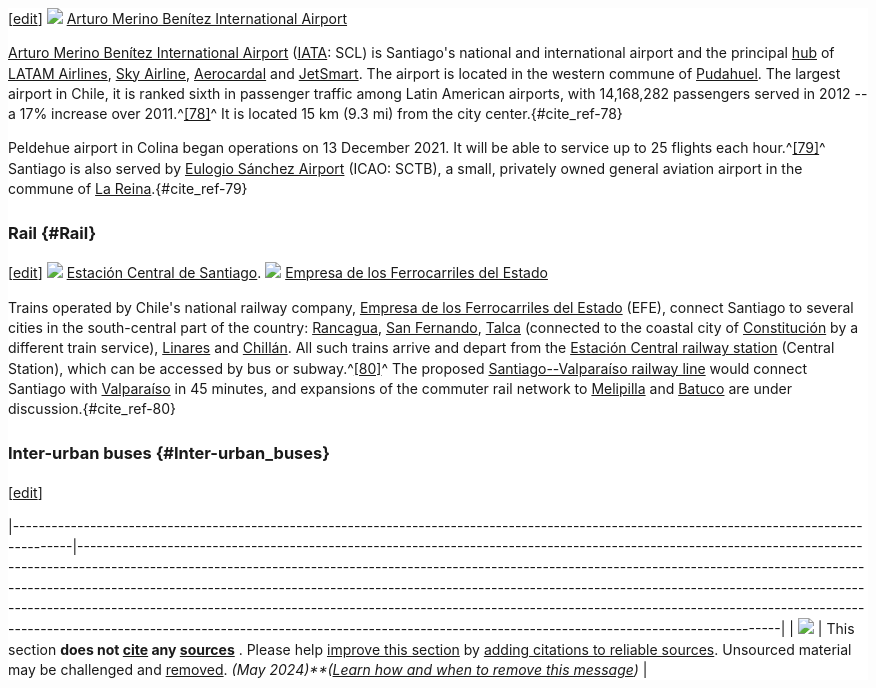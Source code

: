 \[[edit](/w/index.php?title=Santiago&action=edit&section=21 "Edit section: Air")\]
[![](//upload.wikimedia.org/wikipedia/commons/thumb/2/20/Terminal_Aeropuerto_Pudahuel.jpg/220px-Terminal_Aeropuerto_Pudahuel.jpg)](/wiki/File:Terminal_Aeropuerto_Pudahuel.jpg) [Arturo Merino Benítez International Airport](/wiki/Arturo_Merino_Ben%C3%ADtez_International_Airport "Arturo Merino Benítez International Airport")

[Arturo Merino Benítez International Airport](/wiki/Arturo_Merino_Ben%C3%ADtez_International_Airport "Arturo Merino Benítez International Airport") ([IATA](/wiki/IATA "IATA"): SCL) is Santiago's national and international airport and the principal [hub](/wiki/Airline_hub "Airline hub") of [LATAM Airlines](/wiki/LATAM_Chile "LATAM Chile"), [Sky Airline](/wiki/Sky_Airline "Sky Airline"), [Aerocardal](/wiki/Aerocardal "Aerocardal") and [JetSmart](/wiki/JetSmart "JetSmart"). The airport is located in the western commune of [Pudahuel](/wiki/Pudahuel "Pudahuel"). The largest airport in Chile, it is ranked sixth in passenger traffic among Latin American airports, with 14,168,282 passengers served in 2012 -- a 17% increase over 2011.^[\[78\]](#cite_note-78)^ It is located 15 km (9.3 mi) from the city center.{#cite_ref-78}

Peldehue airport in Colina began operations on 13 December 2021. It will be able to service up to 25 flights each hour.^[\[79\]](#cite_note-79)^ Santiago is also served by [Eulogio Sánchez Airport](/wiki/Eulogio_S%C3%A1nchez_Airport "Eulogio Sánchez Airport") (ICAO: SCTB), a small, privately owned general aviation airport in the commune of [La Reina](/wiki/La_Reina "La Reina").{#cite_ref-79}  

### Rail {#Rail}

\[[edit](/w/index.php?title=Santiago&action=edit&section=22 "Edit section: Rail")\]
[![](//upload.wikimedia.org/wikipedia/commons/thumb/9/9b/Estaci%C3%B3n_Central%2C_Santiago_20230520_02.jpg/220px-Estaci%C3%B3n_Central%2C_Santiago_20230520_02.jpg)](/wiki/File:Estaci%C3%B3n_Central,_Santiago_20230520_02.jpg) [Estación Central de Santiago](/wiki/Alameda_railway_station "Alameda railway station"). [![](//upload.wikimedia.org/wikipedia/commons/thumb/2/2d/J27_863_Bf_Santiago_Hbf%2C_XM-15.jpg/220px-J27_863_Bf_Santiago_Hbf%2C_XM-15.jpg)](/wiki/File:J27_863_Bf_Santiago_Hbf,_XM-15.jpg) [Empresa de los Ferrocarriles del Estado](/wiki/Empresa_de_los_Ferrocarriles_del_Estado "Empresa de los Ferrocarriles del Estado")

Trains operated by Chile's national railway company, [Empresa de los Ferrocarriles del Estado](/wiki/Empresa_de_los_Ferrocarriles_del_Estado "Empresa de los Ferrocarriles del Estado") (EFE), connect Santiago to several cities in the south-central part of the country: [Rancagua](/wiki/Rancagua "Rancagua"), [San Fernando](/wiki/San_Fernando,_Chile "San Fernando, Chile"), [Talca](/wiki/Talca "Talca") (connected to the coastal city of [Constitución](/wiki/Constituci%C3%B3n,_Chile "Constitución, Chile") by a different train service), [Linares](/wiki/Linares,_Chile "Linares, Chile") and [Chillán](/wiki/Chill%C3%A1n "Chillán"). All such trains arrive and depart from the [Estación Central railway station](/wiki/Estaci%C3%B3n_Central_railway_station "Estación Central railway station") (Central Station), which can be accessed by bus or subway.^[\[80\]](#cite_note-80)^ The proposed [Santiago--Valparaíso railway line](/wiki/Santiago%E2%80%93Valpara%C3%ADso_railway_line "Santiago–Valparaíso railway line") would connect Santiago with [Valparaíso](/wiki/Valpara%C3%ADso "Valparaíso") in 45 minutes, and expansions of the commuter rail network to [Melipilla](/wiki/Melitr%C3%A9n "Melitrén") and [Batuco](/wiki/Santiago-Batuco_commuter_rail "Santiago-Batuco commuter rail") are under discussion.{#cite_ref-80}  

### Inter-urban buses {#Inter-urban_buses}

\[[edit](/w/index.php?title=Santiago&action=edit&section=23 "Edit section: Inter-urban buses")\]

|----------------------------------------------------------------------------------------------------------------------------------------------|-----------------------------------------------------------------------------------------------------------------------------------------------------------------------------------------------------------------------------------------------------------------------------------------------------------------------------------------------------------------------------------------------------------------------------------------------------------------------------------------------------------------------------------------------------------------------------------------------------------------------------------------------------------------|
| [![](//upload.wikimedia.org/wikipedia/en/thumb/9/99/Question_book-new.svg/50px-Question_book-new.svg.png)](/wiki/File:Question_book-new.svg) | This section **does not [cite](/wiki/Wikipedia:Citing_sources "Wikipedia:Citing sources") any [sources](/wiki/Wikipedia:Verifiability "Wikipedia:Verifiability")** . Please help [improve this section](/wiki/Special:EditPage/Santiago "Special:EditPage/Santiago") by [adding citations to reliable sources](/wiki/Help:Referencing_for_beginners "Help:Referencing for beginners"). Unsourced material may be challenged and [removed](/wiki/Wikipedia:Verifiability#Burden_of_evidence "Wikipedia:Verifiability"). *(May 2024)**([Learn how and when to remove this message](/wiki/Help:Maintenance_template_removal "Help:Maintenance template removal"))* |
